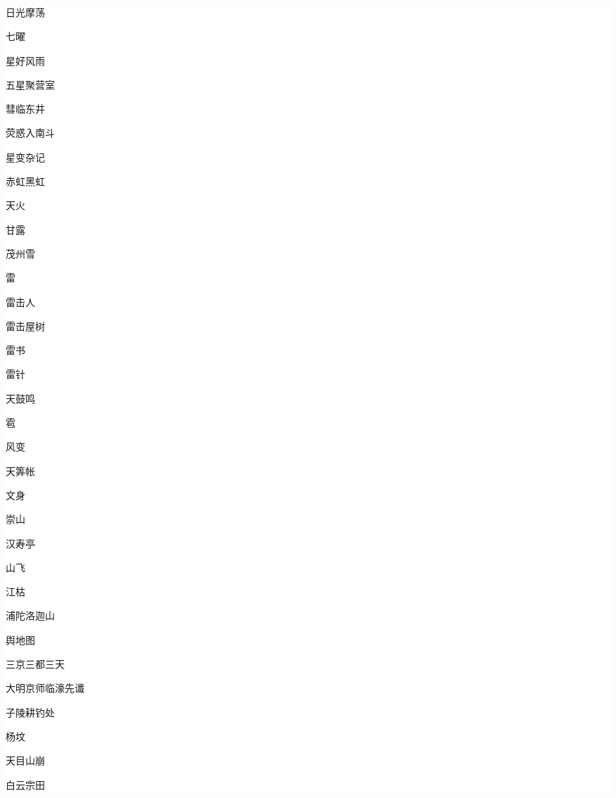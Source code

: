 日光摩荡  

七曜  

星好风雨  

五星聚营室  

彗临东井  

荧惑入南斗  

星变杂记  

赤虹黑虹  

天火  

甘露  

茂州雪  

雷  

雷击人  

雷击屋树  

雷书  

雷针  

天鼓鸣  

雹  

风变  

天筭帐  

文身  

崇山  

汉寿亭  

山飞  

江枯  

浦陀洛迦山  

舆地图  

三京三都三天  

大明京师临濠先谶  

子陵耕钓处  

杨坟  

天目山崩  

白云宗田  
